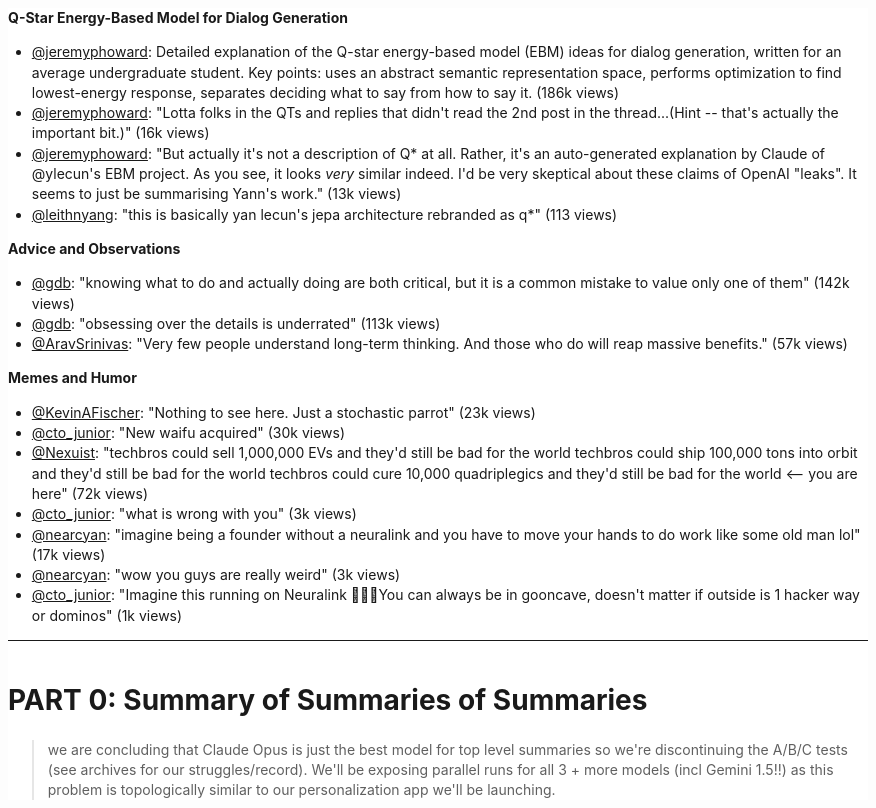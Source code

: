**Q-Star Energy-Based Model for Dialog Generation**

- [@jeremyphoward](https://twitter.com/jeremyphoward/status/1770635047722438733): Detailed explanation of the Q-star energy-based model (EBM) ideas for dialog generation, written for an average undergraduate student. Key points: uses an abstract semantic representation space, performs optimization to find lowest-energy response, separates deciding what to say from how to say it. (186k views)
- [@jeremyphoward](https://twitter.com/jeremyphoward/status/1770691504148750772): "Lotta folks in the QTs and replies that didn't read the 2nd post in the thread...(Hint -- that's actually the important bit.)" (16k views)
- [@jeremyphoward](https://twitter.com/jeremyphoward/status/1770635053196034493): "But actually it's not a description of Q* at all. Rather, it's an auto-generated explanation by Claude of @ylecun's EBM project. As you see, it looks *very* similar indeed. I'd be very skeptical about these claims of OpenAI "leaks". It seems to just be summarising Yann's work." (13k views)
- [@leithnyang](https://twitter.com/leithnyang/status/1770642937413820926): "this is basically yan lecun's jepa architecture rebranded as q*" (113 views)

**Advice and Observations**

- [@gdb](https://twitter.com/gdb/status/1770532522692100299): "knowing what to do and actually doing are both critical, but it is a common mistake to value only one of them" (142k views) 
- [@gdb](https://twitter.com/gdb/status/1770677916826763387): "obsessing over the details is underrated" (113k views)
- [@AravSrinivas](https://twitter.com/AravSrinivas/status/1770587464459231269): "Very few people understand long-term thinking. And those who do will reap massive benefits." (57k views)

**Memes and Humor**

- [@KevinAFischer](https://twitter.com/KevinAFischer/status/1770640604516778216): "Nothing to see here. Just a stochastic parrot" (23k views)
- [@cto_junior](https://twitter.com/cto_junior/status/1770436957560012857): "New waifu acquired" (30k views)
- [@Nexuist](https://twitter.com/Nexuist/status/1770571250047279349): "techbros could sell 1,000,000 EVs and they'd still be bad for the world techbros could ship 100,000 tons into orbit and they'd still be bad for the world techbros could cure 10,000 quadriplegics and they'd still be bad for the world &lt;— you are here" (72k views)
- [@cto_junior](https://twitter.com/cto_junior/status/1770445195043098763): "what is wrong with you" (3k views)
- [@nearcyan](https://twitter.com/nearcyan/status/1770588147405160507): "imagine being a founder without a neuralink and you have to move your hands to do work like some old man lol" (17k views)
- [@nearcyan](https://twitter.com/nearcyan/status/1770703167501533540): "wow you guys are really weird" (3k views)
- [@cto_junior](https://twitter.com/cto_junior/status/1770689422343741887): "Imagine this running on Neuralink 🤩🤩🤩You can always be in gooncave, doesn't matter if outside is 1 hacker way or dominos" (1k views)


---

# PART 0: Summary of Summaries of Summaries


> we are concluding that Claude Opus is just the best model for top level summaries so we're discontinuing the A/B/C tests (see archives for our struggles/record). We'll be exposing parallel runs for all 3 + more models (incl Gemini 1.5!!) as this problem is topologically similar to our personalization app we'll be launching.
